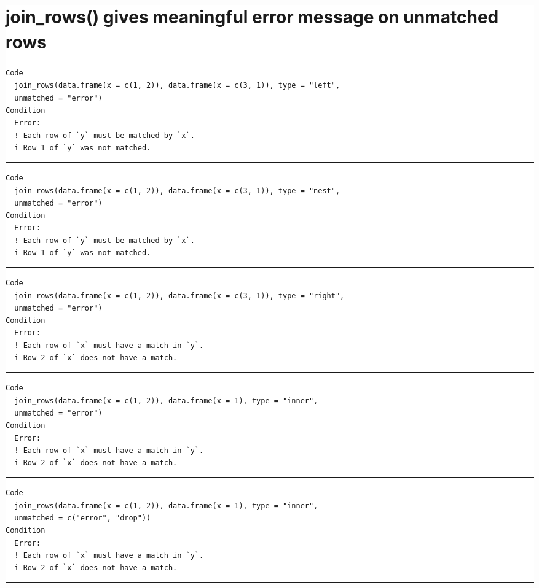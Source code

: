 # join_rows() gives meaningful error message on unmatched rows

    Code
      join_rows(data.frame(x = c(1, 2)), data.frame(x = c(3, 1)), type = "left",
      unmatched = "error")
    Condition
      Error:
      ! Each row of `y` must be matched by `x`.
      i Row 1 of `y` was not matched.

---

    Code
      join_rows(data.frame(x = c(1, 2)), data.frame(x = c(3, 1)), type = "nest",
      unmatched = "error")
    Condition
      Error:
      ! Each row of `y` must be matched by `x`.
      i Row 1 of `y` was not matched.

---

    Code
      join_rows(data.frame(x = c(1, 2)), data.frame(x = c(3, 1)), type = "right",
      unmatched = "error")
    Condition
      Error:
      ! Each row of `x` must have a match in `y`.
      i Row 2 of `x` does not have a match.

---

    Code
      join_rows(data.frame(x = c(1, 2)), data.frame(x = 1), type = "inner",
      unmatched = "error")
    Condition
      Error:
      ! Each row of `x` must have a match in `y`.
      i Row 2 of `x` does not have a match.

---

    Code
      join_rows(data.frame(x = c(1, 2)), data.frame(x = 1), type = "inner",
      unmatched = c("error", "drop"))
    Condition
      Error:
      ! Each row of `x` must have a match in `y`.
      i Row 2 of `x` does not have a match.

---
